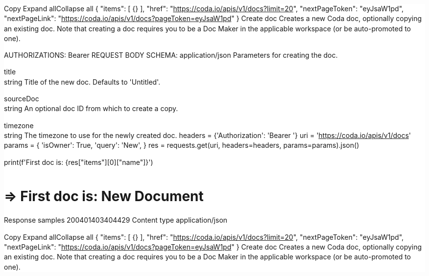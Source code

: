 Copy
Expand allCollapse all
{
"items": [
{}
],
"href": "https://coda.io/apis/v1/docs?limit=20",
"nextPageToken": "eyJsaW1pd",
"nextPageLink": "https://coda.io/apis/v1/docs?pageToken=eyJsaW1pd"
}
Create doc
Creates a new Coda doc, optionally copying an existing doc. Note that creating a doc requires you to be a Doc Maker in the applicable workspace (or be auto-promoted to one).

AUTHORIZATIONS:
Bearer
REQUEST BODY SCHEMA: application/json
Parameters for creating the doc.

title	
string
Title of the new doc. Defaults to 'Untitled'.

sourceDoc	
string
An optional doc ID from which to create a copy.

timezone	
string
The timezone to use for the newly created doc.
headers = {'Authorization': 'Bearer <your API token>'}
uri = 'https://coda.io/apis/v1/docs'
params = {
  'isOwner': True,
  'query': 'New',
}
res = requests.get(uri, headers=headers, params=params).json()

print(f'First doc is: {res["items"][0]["name"]}')
# => First doc is: New Document
Response samples
200401403404429
Content type
application/json

Copy
Expand allCollapse all
{
"items": [
{}
],
"href": "https://coda.io/apis/v1/docs?limit=20",
"nextPageToken": "eyJsaW1pd",
"nextPageLink": "https://coda.io/apis/v1/docs?pageToken=eyJsaW1pd"
}
Create doc
Creates a new Coda doc, optionally copying an existing doc. Note that creating a doc requires you to be a Doc Maker in the applicable workspace (or be auto-promoted to one).

